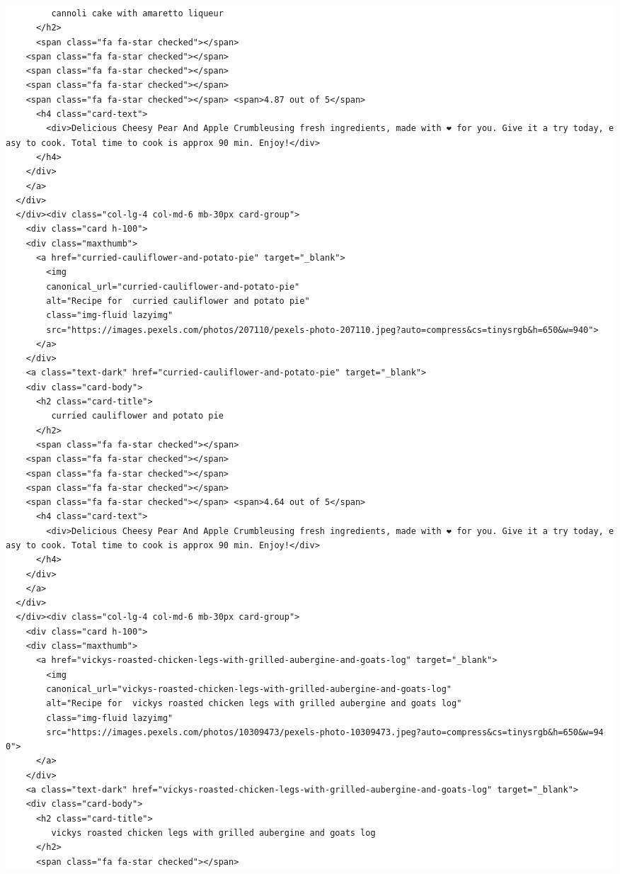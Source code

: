              cannoli cake with amaretto liqueur
          </h2>
          <span class="fa fa-star checked"></span>
        <span class="fa fa-star checked"></span>
        <span class="fa fa-star checked"></span>
        <span class="fa fa-star checked"></span>
        <span class="fa fa-star checked"></span> <span>4.87 out of 5</span>
          <h4 class="card-text">
            <div>Delicious Cheesy Pear And Apple Crumbleusing fresh ingredients, made with ❤️ for you. Give it a try today, easy to cook. Total time to cook is approx 90 min. Enjoy!</div>
          </h4>
        </div>
        </a>
      </div>
      </div><div class="col-lg-4 col-md-6 mb-30px card-group">
        <div class="card h-100">
        <div class="maxthumb">
          <a href="curried-cauliflower-and-potato-pie" target="_blank">
            <img
            canonical_url="curried-cauliflower-and-potato-pie"
            alt="Recipe for  curried cauliflower and potato pie"
            class="img-fluid lazyimg"
            src="https://images.pexels.com/photos/207110/pexels-photo-207110.jpeg?auto=compress&cs=tinysrgb&h=650&w=940">
          </a>
        </div>
        <a class="text-dark" href="curried-cauliflower-and-potato-pie" target="_blank">
        <div class="card-body">
          <h2 class="card-title">
             curried cauliflower and potato pie
          </h2>
          <span class="fa fa-star checked"></span>
        <span class="fa fa-star checked"></span>
        <span class="fa fa-star checked"></span>
        <span class="fa fa-star checked"></span>
        <span class="fa fa-star checked"></span> <span>4.64 out of 5</span>
          <h4 class="card-text">
            <div>Delicious Cheesy Pear And Apple Crumbleusing fresh ingredients, made with ❤️ for you. Give it a try today, easy to cook. Total time to cook is approx 90 min. Enjoy!</div>
          </h4>
        </div>
        </a>
      </div>
      </div><div class="col-lg-4 col-md-6 mb-30px card-group">
        <div class="card h-100">
        <div class="maxthumb">
          <a href="vickys-roasted-chicken-legs-with-grilled-aubergine-and-goats-log" target="_blank">
            <img
            canonical_url="vickys-roasted-chicken-legs-with-grilled-aubergine-and-goats-log"
            alt="Recipe for  vickys roasted chicken legs with grilled aubergine and goats log"
            class="img-fluid lazyimg"
            src="https://images.pexels.com/photos/10309473/pexels-photo-10309473.jpeg?auto=compress&cs=tinysrgb&h=650&w=940">
          </a>
        </div>
        <a class="text-dark" href="vickys-roasted-chicken-legs-with-grilled-aubergine-and-goats-log" target="_blank">
        <div class="card-body">
          <h2 class="card-title">
             vickys roasted chicken legs with grilled aubergine and goats log
          </h2>
          <span class="fa fa-star checked"></span>